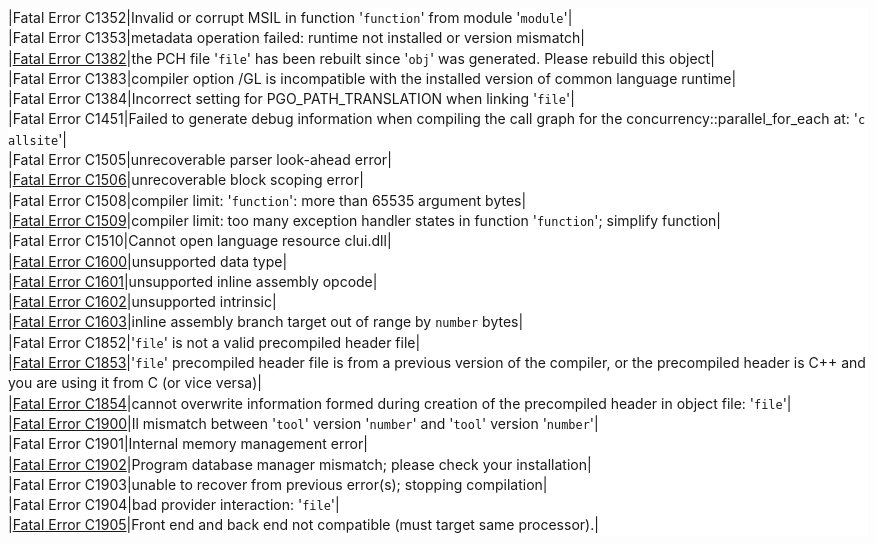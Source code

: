 |Fatal Error C1352|Invalid or corrupt MSIL in function '`function`' from module '`module`'|  
|Fatal Error C1353|metadata operation failed: runtime not installed or version mismatch|  
|[Fatal Error C1382](../VS_csharp/fatal-error-c1382.md)|the PCH file '`file`' has been rebuilt since '`obj`' was generated. Please rebuild this object|  
|Fatal Error C1383|compiler option /GL is incompatible with the installed version of common language runtime|  
|Fatal Error C1384|Incorrect setting for PGO_PATH_TRANSLATION when linking '`file`'|  
|Fatal Error C1451|Failed to generate debug information when compiling the call graph for the concurrency::parallel_for_each at: '`callsite`'|  
|Fatal Error C1505|unrecoverable parser look-ahead error|  
|[Fatal Error C1506](../VS_csharp/fatal-error-c1506.md)|unrecoverable block scoping error|  
|Fatal Error C1508|compiler limit: '`function`': more than 65535 argument bytes|  
|[Fatal Error C1509](../VS_csharp/fatal-error-c1509.md)|compiler limit: too many exception handler states in function '`function`'; simplify function|  
|Fatal Error C1510|Cannot open language resource clui.dll|  
|[Fatal Error C1600](../Topic/Fatal%20Error%20C1600.md)|unsupported data type|  
|[Fatal Error C1601](../VS_csharp/fatal-error-c1601.md)|unsupported inline assembly opcode|  
|[Fatal Error C1602](../VS_csharp/fatal-error-c1602.md)|unsupported intrinsic|  
|[Fatal Error C1603](../VS_csharp/fatal-error-c1603.md)|inline assembly branch target out of range by `number` bytes|  
|Fatal Error C1852|'`file`' is not a valid precompiled header file|  
|[Fatal Error C1853](../VS_csharp/fatal-error-c1853.md)|'`file`' precompiled header file is from a previous version of the compiler, or the precompiled header is C++ and you are using it from C (or vice versa)|  
|[Fatal Error C1854](../VS_csharp/fatal-error-c1854.md)|cannot overwrite information formed during creation of the precompiled header in object file: '`file`'|  
|[Fatal Error C1900](../VS_csharp/fatal-error-c1900.md)|Il mismatch between '`tool`' version '`number`' and '`tool`' version '`number`'|  
|Fatal Error C1901|Internal memory management error|  
|[Fatal Error C1902](../VS_csharp/fatal-error-c1902.md)|Program database manager mismatch; please check your installation|  
|Fatal Error C1903|unable to recover from previous error(s); stopping compilation|  
|Fatal Error C1904|bad provider interaction: '`file`'|  
|[Fatal Error C1905](../VS_csharp/fatal-error-c1905.md)|Front end and back end not compatible (must target same processor).|